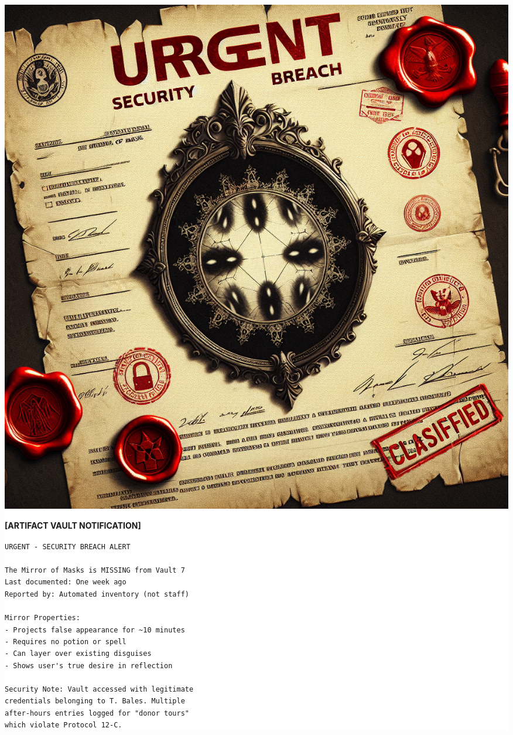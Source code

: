 ![Mirror Alert](evidence_images/C2_mirror_alert.png)

**[ARTIFACT VAULT NOTIFICATION]**

```
URGENT - SECURITY BREACH ALERT

The Mirror of Masks is MISSING from Vault 7
Last documented: One week ago
Reported by: Automated inventory (not staff)

Mirror Properties:
- Projects false appearance for ~10 minutes
- Requires no potion or spell
- Can layer over existing disguises
- Shows user's true desire in reflection

Security Note: Vault accessed with legitimate
credentials belonging to T. Bales. Multiple
after-hours entries logged for "donor tours"
which violate Protocol 12-C.
```
